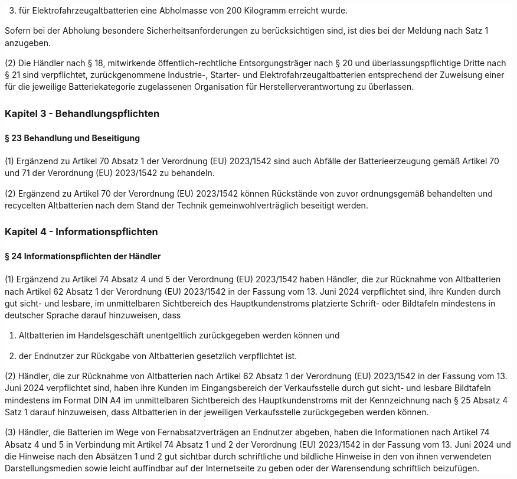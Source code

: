 



3.  für Elektrofahrzeugaltbatterien eine Abholmasse von 200 Kilogramm erreicht wurde.



Sofern bei der Abholung besondere Sicherheitsanforderungen zu berücksichtigen sind, ist dies bei der Meldung nach Satz 1 anzugeben.

(2) Die Händler nach § 18, mitwirkende öffentlich-rechtliche Entsorgungsträger nach § 20 und überlassungspflichtige Dritte nach § 21 sind verpflichtet, zurückgenommene Industrie-, Starter- und Elektrofahrzeugaltbatterien entsprechend der Zuweisung einer für die jeweilige Batteriekategorie zugelassenen Organisation für Herstellerverantwortung zu überlassen.


### Kapitel 3 - Behandlungspflichten


#### § 23 Behandlung und Beseitigung

(1) Ergänzend zu Artikel 70 Absatz 1 der Verordnung (EU) 2023/1542 sind auch Abfälle der Batterieerzeugung gemäß Artikel 70 und 71 der Verordnung (EU) 2023/1542 zu behandeln.

(2) Ergänzend zu Artikel 70 der Verordnung (EU) 2023/1542 können Rückstände von zuvor ordnungsgemäß behandelten und recycelten Altbatterien nach dem Stand der Technik gemeinwohlverträglich beseitigt werden.


### Kapitel 4 - Informationspflichten


#### § 24 Informationspflichten der Händler

(1) Ergänzend zu Artikel 74 Absatz 4 und 5 der Verordnung (EU) 2023/1542 haben Händler, die zur Rücknahme von Altbatterien nach Artikel 62 Absatz 1 der Verordnung (EU) 2023/1542 in der Fassung vom 13. Juni 2024 verpflichtet sind, ihre Kunden durch gut sicht- und lesbare, im unmittelbaren Sichtbereich des Hauptkundenstroms platzierte Schrift- oder Bildtafeln mindestens in deutscher Sprache darauf hinzuweisen, dass

1.  Altbatterien im Handelsgeschäft unentgeltlich zurückgegeben werden können und


2.  der Endnutzer zur Rückgabe von Altbatterien gesetzlich verpflichtet ist.




(2) Händler, die zur Rücknahme von Altbatterien nach Artikel 62 Absatz 1 der Verordnung (EU) 2023/1542 in der Fassung vom 13. Juni 2024 verpflichtet sind, haben ihre Kunden im Eingangsbereich der Verkaufsstelle durch gut sicht- und lesbare Bildtafeln mindestens im Format DIN A4 im unmittelbaren Sichtbereich des Hauptkundenstroms mit der Kennzeichnung nach § 25 Absatz 4 Satz 1 darauf hinzuweisen, dass Altbatterien in der jeweiligen Verkaufsstelle zurückgegeben werden können.

(3) Händler, die Batterien im Wege von Fernabsatzverträgen an Endnutzer abgeben, haben die Informationen nach Artikel 74 Absatz 4 und 5 in Verbindung mit Artikel 74 Absatz 1 und 2 der Verordnung (EU) 2023/1542 in der Fassung vom 13. Juni 2024 und die Hinweise nach den Absätzen 1 und 2 gut sichtbar durch schriftliche und bildliche Hinweise in den von ihnen verwendeten Darstellungsmedien sowie leicht auffindbar auf der Internetseite zu geben oder der Warensendung schriftlich beizufügen.
